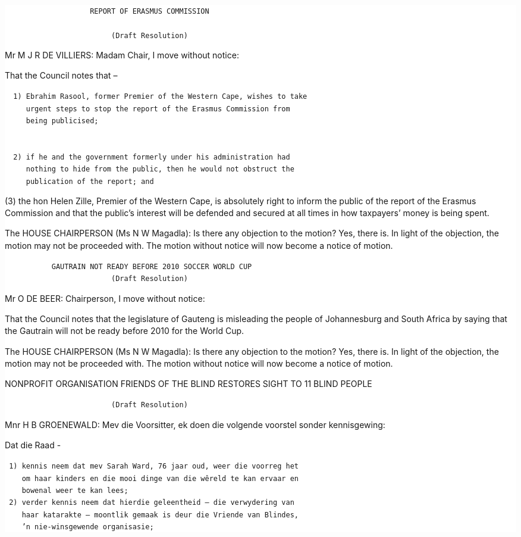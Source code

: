                         REPORT OF ERASMUS COMMISSION

                             (Draft Resolution)

Mr M J R DE VILLIERS: Madam Chair, I move without notice:

   That the Council notes that –


      1) Ebrahim Rasool, former Premier of the Western Cape, wishes to take
         urgent steps to stop the report of the Erasmus Commission from
         being publicised;


      2) if he and the government formerly under his administration had
         nothing to hide from the public, then he would not obstruct the
         publication of the report; and


   (3)      the hon Helen Zille, Premier of the Western Cape, is absolutely
         right to inform the public of the report of the Erasmus Commission
         and that the public’s interest will be defended and secured at all
         times in how taxpayers’ money is being spent.

The HOUSE CHAIRPERSON (Ms N W Magadla): Is there any objection to the
motion? Yes, there is. In light of the objection, the motion may not be
proceeded with. The motion without notice will now become a notice of
motion.

               GAUTRAIN NOT READY BEFORE 2010 SOCCER WORLD CUP
                             (Draft Resolution)

Mr O DE BEER: Chairperson, I move without notice:

   That the Council notes that the legislature of Gauteng is misleading the
   people of Johannesburg and South Africa by saying that the Gautrain will
   not be ready before 2010 for the World Cup.

The HOUSE CHAIRPERSON (Ms N W Magadla): Is there any objection to the
motion? Yes, there is. In light of the objection, the motion may not be
proceeded with. The motion without notice will now become a notice of
motion.

   NONPROFIT ORGANISATION FRIENDS OF THE BLIND RESTORES SIGHT TO 11 BLIND
                                   PEOPLE

                             (Draft Resolution)

Mnr H B GROENEWALD: Mev die Voorsitter, ek doen die volgende voorstel
sonder kennisgewing:

   Dat die Raad -

     1) kennis neem dat mev Sarah Ward, 76 jaar oud, weer die voorreg het
        om haar kinders en die mooi dinge van die wêreld te kan ervaar en
        bowenal weer te kan lees;
     2) verder kennis neem dat hierdie geleentheid – die verwydering van
        haar katarakte – moontlik gemaak is deur die Vriende van Blindes,
        ’n nie-winsgewende organisasie;
